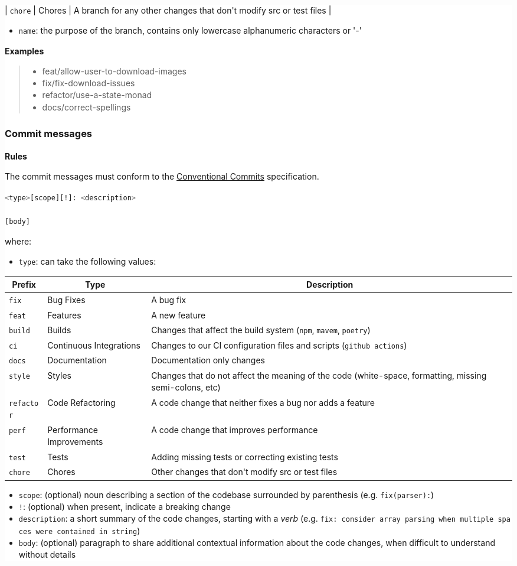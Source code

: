 | `chore`    | Chores                   | A branch for any other changes that don't modify src or test files                                                  |

- `name`: the purpose of the branch, contains only lowercase alphanumeric characters or '-'

**Examples**

> - feat/allow-user-to-download-images
> - fix/fix-download-issues
> - refactor/use-a-state-monad
> - docs/correct-spellings

### Commit messages

**Rules**

The commit messages must conform to the [Conventional Commits](https://www.conventionalcommits.org/en/v1.0.0/#summary) specification.

```sh
<type>[scope][!]: <description>

[body]
```

where:

- `type`: can take the following values:

| Prefix     | Type                     | Description                                                                                            |
| ---------- | ------------------------ | ------------------------------------------------------------------------------------------------------ |
| `fix`      | Bug Fixes                | A bug fix                                                                                              |
| `feat`     | Features                 | A new feature                                                                                          |
| `build`    | Builds                   | Changes that affect the build system (`npm`, `mavem`, `poetry`)                                        |
| `ci`       | Continuous Integrations  | Changes to our CI configuration files and scripts (`github actions`)                                   |
| `docs`     | Documentation            | Documentation only changes                                                                             |
| `style`    | Styles                   | Changes that do not affect the meaning of the code (white-space, formatting, missing semi-colons, etc) |
| `refactor` | Code Refactoring         | A code change that neither fixes a bug nor adds a feature                                              |
| `perf`     | Performance Improvements | A code change that improves performance                                                                |
| `test`     | Tests                    | Adding missing tests or correcting existing tests                                                      |
| `chore`    | Chores                   | Other changes that don't modify src or test files                                                      |

- `scope`: (optional) noun describing a section of the codebase surrounded by parenthesis (e.g. `fix(parser):`)
- `!`: (optional) when present, indicate a breaking change
- `description`: a short summary of the code changes, starting with a _verb_ (e.g. `fix: consider array parsing when multiple spaces were contained in string`)
- `body`: (optional) paragraph to share additional contextual information about the code changes, when difficult to understand without details
